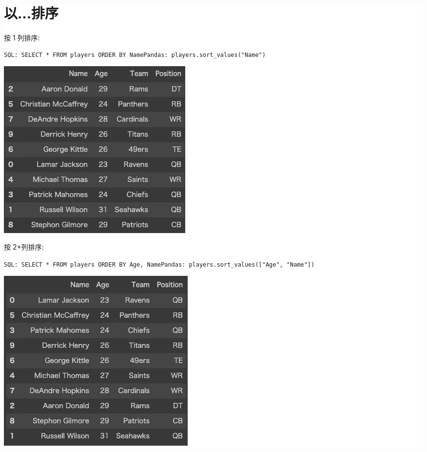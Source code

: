 # 以...排序

按 1 列排序:

```
SQL: SELECT * FROM players ORDER BY NamePandas: players.sort_values("Name")
```

![](img/60ba74e9d0c1350768c19319b2062105.png)

按 2+列排序:

```
SQL: SELECT * FROM players ORDER BY Age, NamePandas: players.sort_values(["Age", "Name"])
```

![](img/ebc6299d97046323a7f4077de13b7afb.png)
